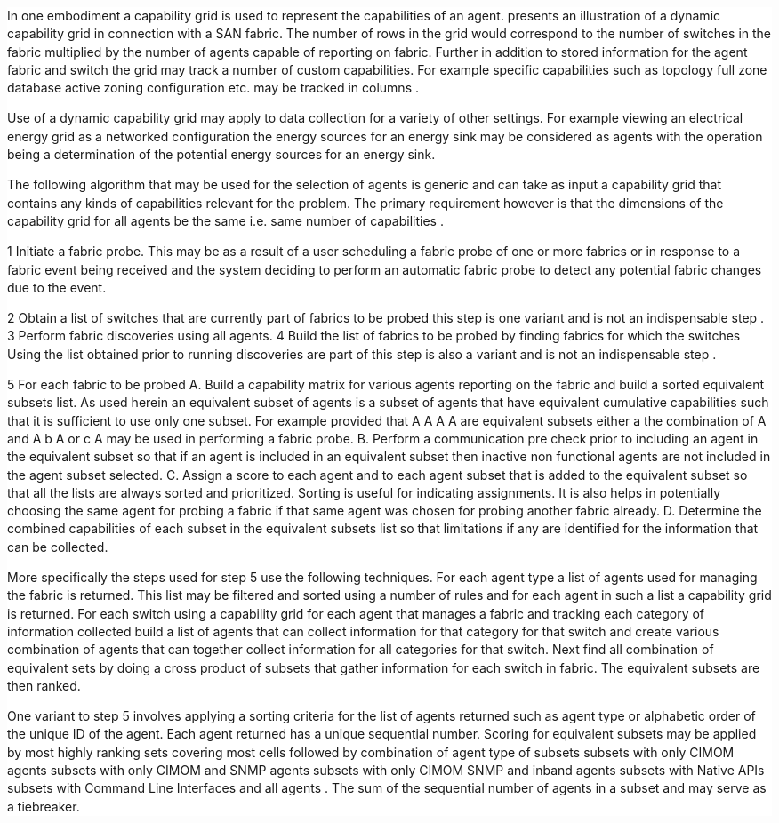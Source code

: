 In one embodiment a capability grid is used to represent the capabilities of an agent. presents an illustration of a dynamic capability grid in connection with a SAN fabric. The number of rows in the grid would correspond to the number of switches in the fabric multiplied by the number of agents capable of reporting on fabric. Further in addition to stored information for the agent fabric and switch the grid may track a number of custom capabilities. For example specific capabilities such as topology full zone database active zoning configuration etc. may be tracked in columns .

Use of a dynamic capability grid may apply to data collection for a variety of other settings. For example viewing an electrical energy grid as a networked configuration the energy sources for an energy sink may be considered as agents with the operation being a determination of the potential energy sources for an energy sink.

The following algorithm that may be used for the selection of agents is generic and can take as input a capability grid that contains any kinds of capabilities relevant for the problem. The primary requirement however is that the dimensions of the capability grid for all agents be the same i.e. same number of capabilities .

1 Initiate a fabric probe. This may be as a result of a user scheduling a fabric probe of one or more fabrics or in response to a fabric event being received and the system deciding to perform an automatic fabric probe to detect any potential fabric changes due to the event.

2 Obtain a list of switches that are currently part of fabrics to be probed this step is one variant and is not an indispensable step . 3 Perform fabric discoveries using all agents. 4 Build the list of fabrics to be probed by finding fabrics for which the switches Using the list obtained prior to running discoveries are part of this step is also a variant and is not an indispensable step .

5 For each fabric to be probed A. Build a capability matrix for various agents reporting on the fabric and build a sorted equivalent subsets list. As used herein an equivalent subset of agents is a subset of agents that have equivalent cumulative capabilities such that it is sufficient to use only one subset. For example provided that A A A A are equivalent subsets either a the combination of A and A b A or c A may be used in performing a fabric probe. B. Perform a communication pre check prior to including an agent in the equivalent subset so that if an agent is included in an equivalent subset then inactive non functional agents are not included in the agent subset selected. C. Assign a score to each agent and to each agent subset that is added to the equivalent subset so that all the lists are always sorted and prioritized. Sorting is useful for indicating assignments. It is also helps in potentially choosing the same agent for probing a fabric if that same agent was chosen for probing another fabric already. D. Determine the combined capabilities of each subset in the equivalent subsets list so that limitations if any are identified for the information that can be collected.

More specifically the steps used for step 5 use the following techniques. For each agent type a list of agents used for managing the fabric is returned. This list may be filtered and sorted using a number of rules and for each agent in such a list a capability grid is returned. For each switch using a capability grid for each agent that manages a fabric and tracking each category of information collected build a list of agents that can collect information for that category for that switch and create various combination of agents that can together collect information for all categories for that switch. Next find all combination of equivalent sets by doing a cross product of subsets that gather information for each switch in fabric. The equivalent subsets are then ranked.

One variant to step 5 involves applying a sorting criteria for the list of agents returned such as agent type or alphabetic order of the unique ID of the agent. Each agent returned has a unique sequential number. Scoring for equivalent subsets may be applied by most highly ranking sets covering most cells followed by combination of agent type of subsets subsets with only CIMOM agents subsets with only CIMOM and SNMP agents subsets with only CIMOM SNMP and inband agents subsets with Native APIs subsets with Command Line Interfaces and all agents . The sum of the sequential number of agents in a subset and may serve as a tiebreaker.
